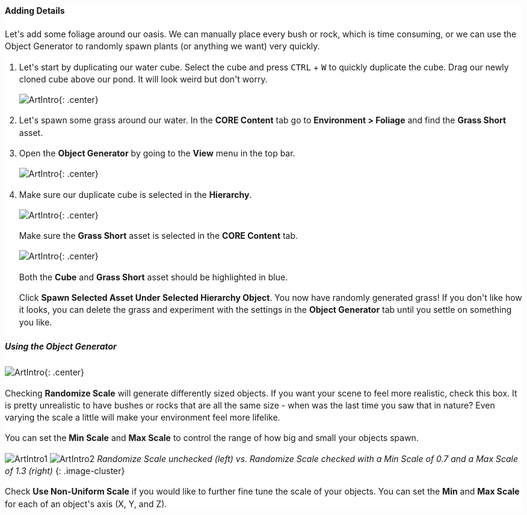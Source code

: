 #### Adding Details

Let's add some foliage around our oasis. We can manually place every bush or rock, which is time consuming, or we can use the Object Generator to randomly spawn plants (or anything we want) very quickly.

1. Let's start by duplicating our water cube. Select the cube and press <kbd>CTRL</kbd> + <kbd>W</kbd> to quickly duplicate the cube. Drag our newly cloned cube above our pond. It will look weird but don't worry.

   ![ArtIntro](../../img/EnvironIntro/image43.png "Art Screenshot"){: .center}

2. Let's spawn some grass around our water. In the **CORE Content** tab go to **Environment > Foliage** and find the **Grass Short** asset.

3. Open the **Object Generator** by going to the **View** menu in the top bar.

   ![ArtIntro](../../img/EnvironIntro/image24.png "Art Screenshot"){: .center}

4. Make sure our duplicate cube is selected in the **Hierarchy**.

   ![ArtIntro](../../img/EnvironIntro/image10.png "Art Screenshot"){: .center}

   Make sure the **Grass Short** asset is selected in the **CORE Content** tab.

   ![ArtIntro](../../img/EnvironIntro/image40.png "Art Screenshot"){: .center}

   Both the **Cube** and **Grass Short** asset should be highlighted in blue.

   Click **Spawn Selected Asset Under Selected Hierarchy Object**. You now have randomly generated grass!
   If you don't like how it looks, you can delete the grass and experiment with the settings in the **Object Generator** tab until you settle on something you like.

##### Using the Object Generator

![ArtIntro](../../img/EnvironIntro/image35.png "Art Screenshot"){: .center}

Checking **Randomize Scale** will generate differently sized objects. If you want your scene to feel more realistic, check this box. It is pretty unrealistic to have bushes or rocks that are all the same size - when was the last time you saw that in nature? Even varying the scale a little will make your environment feel more lifelike.

You can set the **Min Scale** and **Max Scale** to control the range of how big and small your objects spawn.

![ArtIntro1](../../img/EnvironIntro/image9.png "Art Screenshot1")
![ArtIntro2](../../img/EnvironIntro/image21.png "Art Screenshot2")
*Randomize Scale unchecked (left) vs. Randomize Scale checked with a Min Scale of 0.7 and a Max Scale of 1.3 (right)*
{: .image-cluster}

Check **Use Non-Uniform Scale** if you would like to further fine tune the scale of your objects. You can set the **Min** and **Max Scale** for each of an object's axis (X, Y, and Z).
